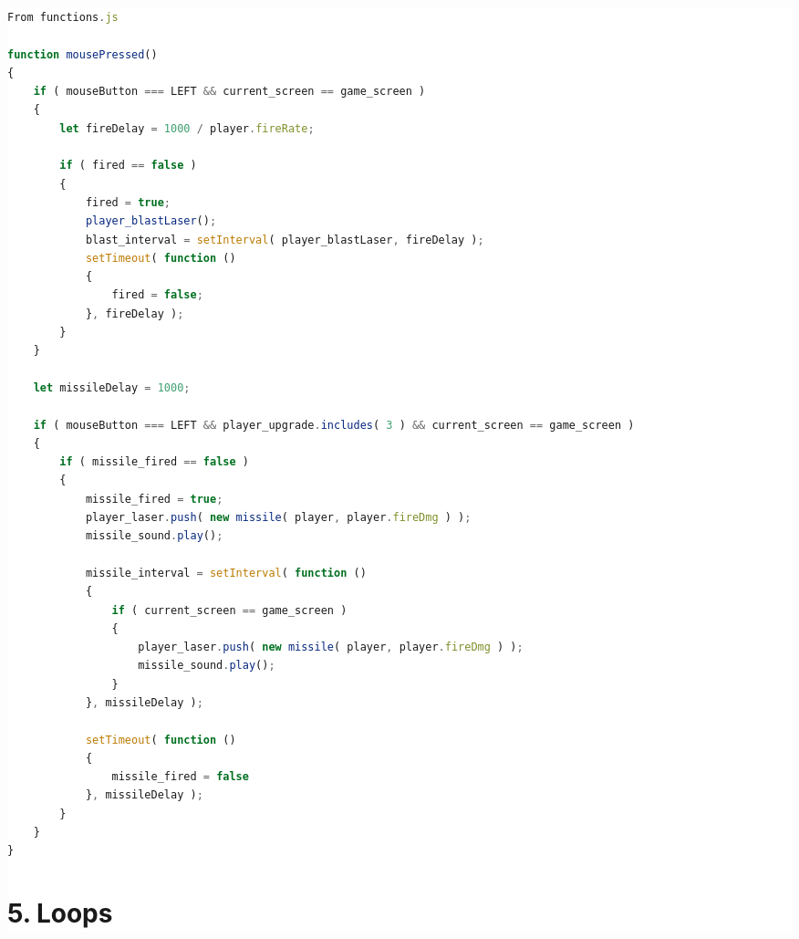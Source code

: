 ```js
From functions.js

function mousePressed()
{
    if ( mouseButton === LEFT && current_screen == game_screen )
    {
        let fireDelay = 1000 / player.fireRate;
    
        if ( fired == false )
        {
            fired = true;
            player_blastLaser();
            blast_interval = setInterval( player_blastLaser, fireDelay );
            setTimeout( function ()
            {
                fired = false;
            }, fireDelay );
        }
    }

    let missileDelay = 1000;

    if ( mouseButton === LEFT && player_upgrade.includes( 3 ) && current_screen == game_screen )
    {
        if ( missile_fired == false )
        {
            missile_fired = true;
            player_laser.push( new missile( player, player.fireDmg ) );
            missile_sound.play();

            missile_interval = setInterval( function ()
            {
                if ( current_screen == game_screen )
                {
                    player_laser.push( new missile( player, player.fireDmg ) );
                    missile_sound.play();
                }
            }, missileDelay );

            setTimeout( function ()
            {
                missile_fired = false
            }, missileDelay );
        }
    }
}
```

# 5. Loops
